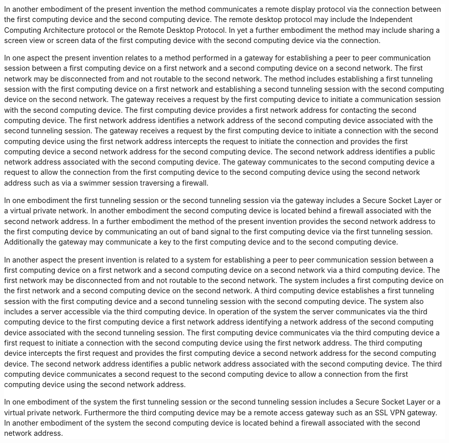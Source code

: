 In another embodiment of the present invention the method communicates a remote display protocol via the connection between the first computing device and the second computing device. The remote desktop protocol may include the Independent Computing Architecture protocol or the Remote Desktop Protocol. In yet a further embodiment the method may include sharing a screen view or screen data of the first computing device with the second computing device via the connection.

In one aspect the present invention relates to a method performed in a gateway for establishing a peer to peer communication session between a first computing device on a first network and a second computing device on a second network. The first network may be disconnected from and not routable to the second network. The method includes establishing a first tunneling session with the first computing device on a first network and establishing a second tunneling session with the second computing device on the second network. The gateway receives a request by the first computing device to initiate a communication session with the second computing device. The first computing device provides a first network address for contacting the second computing device. The first network address identifies a network address of the second computing device associated with the second tunneling session. The gateway receives a request by the first computing device to initiate a connection with the second computing device using the first network address intercepts the request to initiate the connection and provides the first computing device a second network address for the second computing device. The second network address identifies a public network address associated with the second computing device. The gateway communicates to the second computing device a request to allow the connection from the first computing device to the second computing device using the second network address such as via a swimmer session traversing a firewall.

In one embodiment the first tunneling session or the second tunneling session via the gateway includes a Secure Socket Layer or a virtual private network. In another embodiment the second computing device is located behind a firewall associated with the second network address. In a further embodiment the method of the present invention provides the second network address to the first computing device by communicating an out of band signal to the first computing device via the first tunneling session. Additionally the gateway may communicate a key to the first computing device and to the second computing device.

In another aspect the present invention is related to a system for establishing a peer to peer communication session between a first computing device on a first network and a second computing device on a second network via a third computing device. The first network may be disconnected from and not routable to the second network. The system includes a first computing device on the first network and a second computing device on the second network. A third computing device establishes a first tunneling session with the first computing device and a second tunneling session with the second computing device. The system also includes a server accessible via the third computing device. In operation of the system the server communicates via the third computing device to the first computing device a first network address identifying a network address of the second computing device associated with the second tunneling session. The first computing device communicates via the third computing device a first request to initiate a connection with the second computing device using the first network address. The third computing device intercepts the first request and provides the first computing device a second network address for the second computing device. The second network address identifies a public network address associated with the second computing device. The third computing device communicates a second request to the second computing device to allow a connection from the first computing device using the second network address.

In one embodiment of the system the first tunneling session or the second tunneling session includes a Secure Socket Layer or a virtual private network. Furthermore the third computing device may be a remote access gateway such as an SSL VPN gateway. In another embodiment of the system the second computing device is located behind a firewall associated with the second network address.
